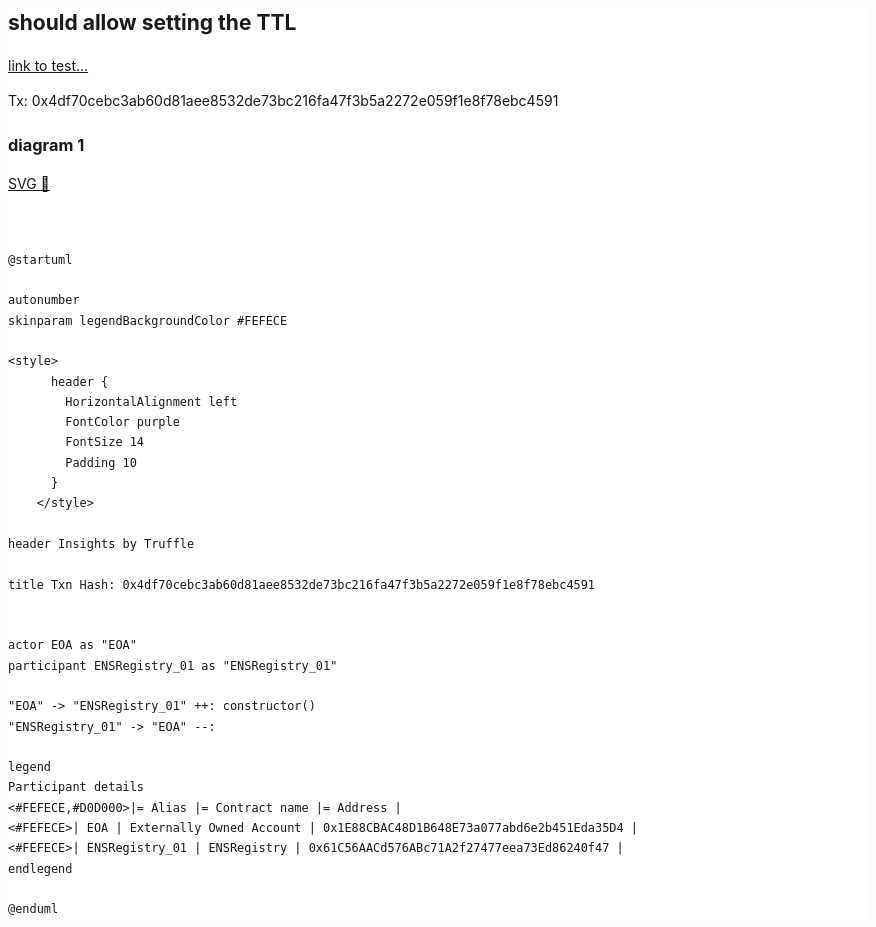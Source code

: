 

## should allow setting the TTL
[link to test...](http://github.com/ensdomains/ens/blob/f5c6357c01b907c17cff63a76f7760ed88775bab/test/TestENS.js#L57)

Tx: 0x4df70cebc3ab60d81aee8532de73bc216fa47f3b5a2272e059f1e8f78ebc4591

### diagram 1

[SVG :telescope:](https://www.planttext.com/api/plantuml/svg/PL9HRvim47xthpYrBvkwQZOOJACiAY54tSjQhNsV33u8AZ6HCLhITlzzLuAYPUN1nj_Tz_dkEpDsstlj_B1j6TE3x-omBT2n_hcnE-tq5bgiqPgbBfzhrmtMP5tRERXSv-iyoncRz_xGueB1-6rG6tJmEXq1xZhNl7JMwpPjczfkqNfIhFmfOKt1e-HkSBiMpmAFpGk2a2ViGHlJs1e4dw0_upx_EXN1flk_sxwfDxw7uW1FRgWgqcM-yIt2qzx2dUutC-1xQIh5IopAK1SnDudGY4aK1WPLM9I1Y2ijLHKMaGu25I2FRYg1IQKIeiZeHZ2ohFHKUdwVWkxXWlOBHhRvfcnscbhDVpp-nBhflJlyukAOSmPTC3Qou7hn8GHNLpCeEqlduVsQJv_PXvIHDlAlPy3OSLZiuPyI37hTj3sRJoFxShdYAyxvukqRq4oe9Fh9o6n7lO3LMtm7KcCSzXGxyHPlOvkqxZqwgzls0FU_BHf8ov8UXgSGtuiyIR9bciba9PQnJ78LQgwKBaoCGI4ZaHiTHYlvd_2vJMV0A1kBB8hJD3EHYjDbgKGQL86IIY5g5UOcYGF9Awb8blgVN62tjDB3_Wi0)


```plantuml


@startuml

autonumber
skinparam legendBackgroundColor #FEFECE

<style>
      header {
        HorizontalAlignment left
        FontColor purple
        FontSize 14
        Padding 10
      }
    </style>

header Insights by Truffle

title Txn Hash: 0x4df70cebc3ab60d81aee8532de73bc216fa47f3b5a2272e059f1e8f78ebc4591


actor EOA as "EOA"
participant ENSRegistry_01 as "ENSRegistry_01"

"EOA" -> "ENSRegistry_01" ++: constructor()
"ENSRegistry_01" -> "EOA" --: 

legend
Participant details
<#FEFECE,#D0D000>|= Alias |= Contract name |= Address |
<#FEFECE>| EOA | Externally Owned Account | 0x1E88CBAC48D1B648E73a077abd6e2b451Eda35D4 |
<#FEFECE>| ENSRegistry_01 | ENSRegistry | 0x61C56AACd576ABc71A2f27477eea73Ed86240f47 |
endlegend

@enduml
```
